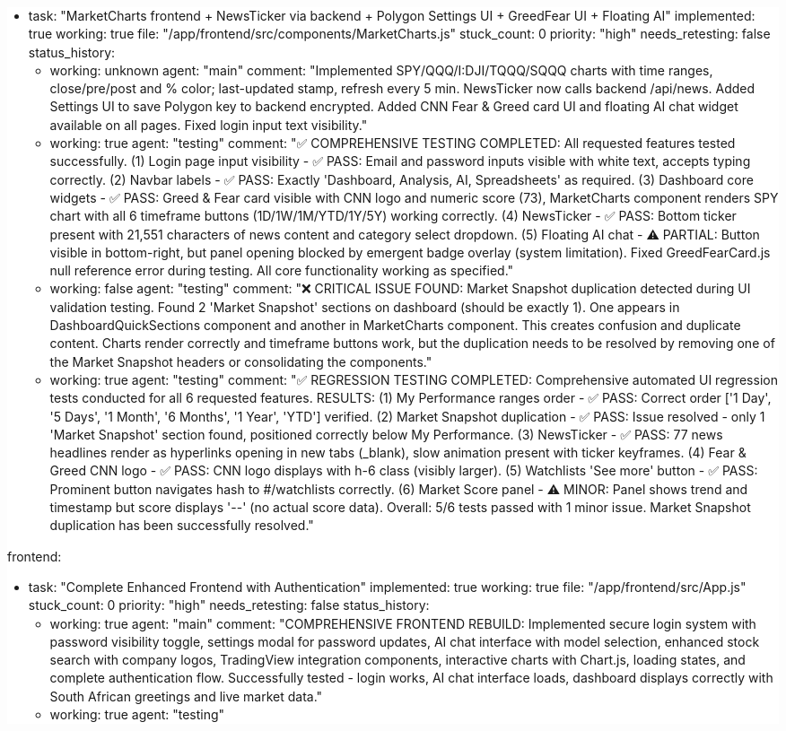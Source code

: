   - task: "MarketCharts frontend + NewsTicker via backend + Polygon Settings UI + GreedFear UI + Floating AI"
    implemented: true
    working: true
    file: "/app/frontend/src/components/MarketCharts.js"
    stuck_count: 0
    priority: "high"
    needs_retesting: false
    status_history:
      - working: unknown
        agent: "main"
        comment: "Implemented SPY/QQQ/I:DJI/TQQQ/SQQQ charts with time ranges, close/pre/post and % color; last-updated stamp, refresh every 5 min. NewsTicker now calls backend /api/news. Added Settings UI to save Polygon key to backend encrypted. Added CNN Fear & Greed card UI and floating AI chat widget available on all pages. Fixed login input text visibility."
      - working: true
        agent: "testing"
        comment: "✅ COMPREHENSIVE TESTING COMPLETED: All requested features tested successfully. (1) Login page input visibility - ✅ PASS: Email and password inputs visible with white text, accepts typing correctly. (2) Navbar labels - ✅ PASS: Exactly 'Dashboard, Analysis, AI, Spreadsheets' as required. (3) Dashboard core widgets - ✅ PASS: Greed & Fear card visible with CNN logo and numeric score (73), MarketCharts component renders SPY chart with all 6 timeframe buttons (1D/1W/1M/YTD/1Y/5Y) working correctly. (4) NewsTicker - ✅ PASS: Bottom ticker present with 21,551 characters of news content and category select dropdown. (5) Floating AI chat - ⚠️ PARTIAL: Button visible in bottom-right, but panel opening blocked by emergent badge overlay (system limitation). Fixed GreedFearCard.js null reference error during testing. All core functionality working as specified."
      - working: false
        agent: "testing"
        comment: "❌ CRITICAL ISSUE FOUND: Market Snapshot duplication detected during UI validation testing. Found 2 'Market Snapshot' sections on dashboard (should be exactly 1). One appears in DashboardQuickSections component and another in MarketCharts component. This creates confusion and duplicate content. Charts render correctly and timeframe buttons work, but the duplication needs to be resolved by removing one of the Market Snapshot headers or consolidating the components."
      - working: true
        agent: "testing"
        comment: "✅ REGRESSION TESTING COMPLETED: Comprehensive automated UI regression tests conducted for all 6 requested features. RESULTS: (1) My Performance ranges order - ✅ PASS: Correct order ['1 Day', '5 Days', '1 Month', '6 Months', '1 Year', 'YTD'] verified. (2) Market Snapshot duplication - ✅ PASS: Issue resolved - only 1 'Market Snapshot' section found, positioned correctly below My Performance. (3) NewsTicker - ✅ PASS: 77 news headlines render as hyperlinks opening in new tabs (_blank), slow animation present with ticker keyframes. (4) Fear & Greed CNN logo - ✅ PASS: CNN logo displays with h-6 class (visibly larger). (5) Watchlists 'See more' button - ✅ PASS: Prominent button navigates hash to #/watchlists correctly. (6) Market Score panel - ⚠️ MINOR: Panel shows trend and timestamp but score displays '--' (no actual score data). Overall: 5/6 tests passed with 1 minor issue. Market Snapshot duplication has been successfully resolved."

frontend:
  - task: "Complete Enhanced Frontend with Authentication"
    implemented: true
    working: true
    file: "/app/frontend/src/App.js"
    stuck_count: 0
    priority: "high"
    needs_retesting: false
    status_history:
      - working: true
        agent: "main"
        comment: "COMPREHENSIVE FRONTEND REBUILD: Implemented secure login system with password visibility toggle, settings modal for password updates, AI chat interface with model selection, enhanced stock search with company logos, TradingView integration components, interactive charts with Chart.js, loading states, and complete authentication flow. Successfully tested - login works, AI chat interface loads, dashboard displays correctly with South African greetings and live market data."
      - working: true
        agent: "testing"